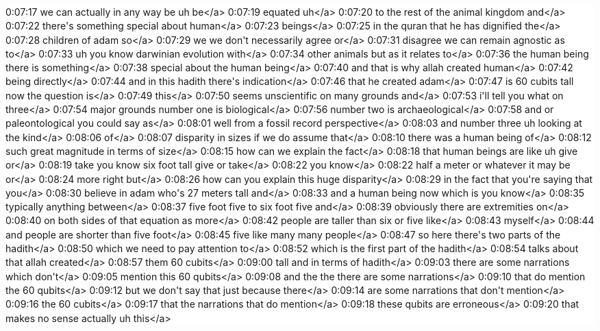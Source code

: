 <a onclick="modifyYTiframeseektime('437)')">0:07:17 we can actually in any way be uh be<\/a>
<a onclick="modifyYTiframeseektime('439)')">0:07:19 equated uh<\/a>
<a onclick="modifyYTiframeseektime('440)')">0:07:20 to the rest of the animal kingdom and<\/a>
<a onclick="modifyYTiframeseektime('442)')">0:07:22 there's something special about human<\/a>
<a onclick="modifyYTiframeseektime('443)')">0:07:23 beings<\/a>
<a onclick="modifyYTiframeseektime('445)')">0:07:25 in the quran that he has dignified the<\/a>
<a onclick="modifyYTiframeseektime('448)')">0:07:28 children of adam so<\/a>
<a onclick="modifyYTiframeseektime('449)')">0:07:29 we we don't necessarily agree or<\/a>
<a onclick="modifyYTiframeseektime('451)')">0:07:31 disagree we can remain agnostic as to<\/a>
<a onclick="modifyYTiframeseektime('453)')">0:07:33 uh you know darwinian evolution with<\/a>
<a onclick="modifyYTiframeseektime('454)')">0:07:34 other animals but as it relates to<\/a>
<a onclick="modifyYTiframeseektime('456)')">0:07:36 the human being there is something<\/a>
<a onclick="modifyYTiframeseektime('458)')">0:07:38 special about the human being<\/a>
<a onclick="modifyYTiframeseektime('460)')">0:07:40 and that is why allah created human<\/a>
<a onclick="modifyYTiframeseektime('462)')">0:07:42 being directly<\/a>
<a onclick="modifyYTiframeseektime('464)')">0:07:44 and in this hadith there's indication<\/a>
<a onclick="modifyYTiframeseektime('466)')">0:07:46 that he created adam<\/a>
<a onclick="modifyYTiframeseektime('467)')">0:07:47 is 60 cubits tall now the question is<\/a>
<a onclick="modifyYTiframeseektime('469)')">0:07:49 this<\/a>
<a onclick="modifyYTiframeseektime('470)')">0:07:50 seems unscientific on many grounds and<\/a>
<a onclick="modifyYTiframeseektime('473)')">0:07:53 i'll tell you what on three<\/a>
<a onclick="modifyYTiframeseektime('474)')">0:07:54 major grounds number one is biological<\/a>
<a onclick="modifyYTiframeseektime('476)')">0:07:56 number two is archaeological<\/a>
<a onclick="modifyYTiframeseektime('478)')">0:07:58 and or paleontological you could say as<\/a>
<a onclick="modifyYTiframeseektime('481)')">0:08:01 well from a fossil record perspective<\/a>
<a onclick="modifyYTiframeseektime('483)')">0:08:03 and number three uh looking at the kind<\/a>
<a onclick="modifyYTiframeseektime('486)')">0:08:06 of<\/a>
<a onclick="modifyYTiframeseektime('487)')">0:08:07 disparity in sizes if we do assume that<\/a>
<a onclick="modifyYTiframeseektime('490)')">0:08:10 there was a human being of<\/a>
<a onclick="modifyYTiframeseektime('492)')">0:08:12 such great magnitude in terms of size<\/a>
<a onclick="modifyYTiframeseektime('495)')">0:08:15 how can we explain the fact<\/a>
<a onclick="modifyYTiframeseektime('498)')">0:08:18 that human beings are like uh give or<\/a>
<a onclick="modifyYTiframeseektime('499)')">0:08:19 take you know six foot tall give or take<\/a>
<a onclick="modifyYTiframeseektime('502)')">0:08:22 you know<\/a>
<a onclick="modifyYTiframeseektime('502)')">0:08:22 half a meter or whatever it may be or<\/a>
<a onclick="modifyYTiframeseektime('504)')">0:08:24 more right but<\/a>
<a onclick="modifyYTiframeseektime('506)')">0:08:26 how can you explain this huge disparity<\/a>
<a onclick="modifyYTiframeseektime('509)')">0:08:29 in the fact that you're saying that you<\/a>
<a onclick="modifyYTiframeseektime('510)')">0:08:30 believe in adam who's 27 meters tall and<\/a>
<a onclick="modifyYTiframeseektime('513)')">0:08:33 and a human being now which is you know<\/a>
<a onclick="modifyYTiframeseektime('515)')">0:08:35 typically anything between<\/a>
<a onclick="modifyYTiframeseektime('517)')">0:08:37 five foot five to six foot five and<\/a>
<a onclick="modifyYTiframeseektime('519)')">0:08:39 obviously there are extremities on<\/a>
<a onclick="modifyYTiframeseektime('520)')">0:08:40 on both sides of that equation as more<\/a>
<a onclick="modifyYTiframeseektime('522)')">0:08:42 people are taller than six or five like<\/a>
<a onclick="modifyYTiframeseektime('523)')">0:08:43 myself<\/a>
<a onclick="modifyYTiframeseektime('524)')">0:08:44 and people are shorter than five foot<\/a>
<a onclick="modifyYTiframeseektime('525)')">0:08:45 five like many many people<\/a>
<a onclick="modifyYTiframeseektime('527)')">0:08:47 so here there's two parts of the hadith<\/a>
<a onclick="modifyYTiframeseektime('530)')">0:08:50 which we need to pay attention to<\/a>
<a onclick="modifyYTiframeseektime('532)')">0:08:52 which is the first part of the hadith<\/a>
<a onclick="modifyYTiframeseektime('534)')">0:08:54 talks about that allah created<\/a>
<a onclick="modifyYTiframeseektime('537)')">0:08:57 them 60 cubits<\/a>
<a onclick="modifyYTiframeseektime('540)')">0:09:00 tall and in terms of hadith<\/a>
<a onclick="modifyYTiframeseektime('543)')">0:09:03 there are some narrations which don't<\/a>
<a onclick="modifyYTiframeseektime('545)')">0:09:05 mention this 60 qubits<\/a>
<a onclick="modifyYTiframeseektime('548)')">0:09:08 and the the there are some narrations<\/a>
<a onclick="modifyYTiframeseektime('550)')">0:09:10 that do mention the 60 qubits<\/a>
<a onclick="modifyYTiframeseektime('552)')">0:09:12 but we don't say that just because there<\/a>
<a onclick="modifyYTiframeseektime('554)')">0:09:14 are some narrations that don't mention<\/a>
<a onclick="modifyYTiframeseektime('556)')">0:09:16 the 60 cubits<\/a>
<a onclick="modifyYTiframeseektime('557)')">0:09:17 that the narrations that do mention<\/a>
<a onclick="modifyYTiframeseektime('558)')">0:09:18 these qubits are erroneous<\/a>
<a onclick="modifyYTiframeseektime('560)')">0:09:20 that makes no sense actually uh this<\/a>